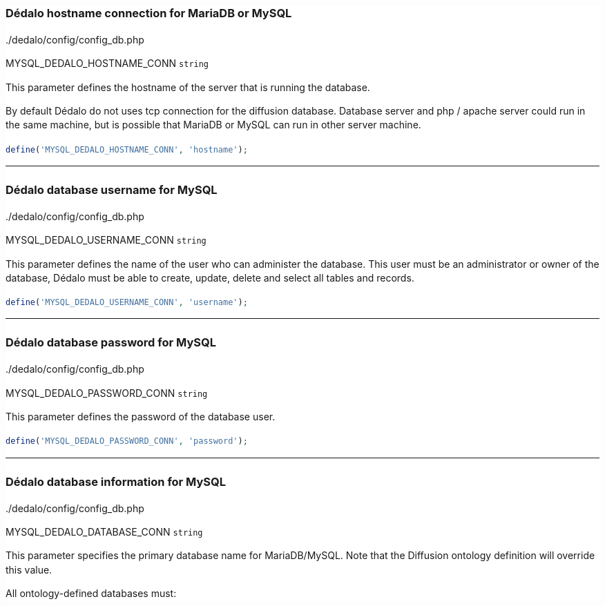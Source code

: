 
### Dédalo hostname connection for MariaDB or MySQL

./dedalo/config/config_db.php

MYSQL_DEDALO_HOSTNAME_CONN `string`

This parameter defines the hostname of the server that is running the database.

By default Dédalo do not uses tcp connection for the diffusion database. Database server and php / apache server could run in the same machine, but is possible that MariaDB or MySQL can run in other server machine.

```php
define('MYSQL_DEDALO_HOSTNAME_CONN', 'hostname');
```

---

### Dédalo database username for MySQL

./dedalo/config/config_db.php

MYSQL_DEDALO_USERNAME_CONN `string`

This parameter defines the name of the user who can administer the database. This user must be an administrator or owner of the database, Dédalo must be able to create, update, delete and select all tables and records.

```php
define('MYSQL_DEDALO_USERNAME_CONN', 'username');
```

---

### Dédalo database password for MySQL

./dedalo/config/config_db.php

MYSQL_DEDALO_PASSWORD_CONN `string`

This parameter defines the password of the database user.

```php
define('MYSQL_DEDALO_PASSWORD_CONN', 'password');
```

---

### Dédalo database information for MySQL

./dedalo/config/config_db.php

MYSQL_DEDALO_DATABASE_CONN `string`

This parameter specifies the primary database name for MariaDB/MySQL. Note that the Diffusion ontology definition will override this value.

All ontology-defined databases must:
